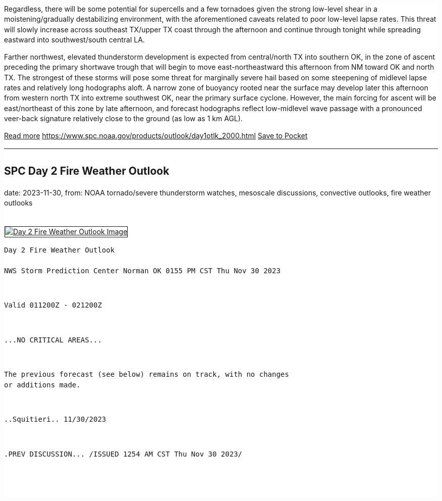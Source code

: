 Regardless, there will be some potential for supercells and a few
tornadoes given the strong low-level shear in a moistening/gradually
destabilizing environment, with the aforementioned caveats related
to poor low-level lapse rates.  This threat will slowly increase
across southeast TX/upper TX coast through the afternoon and
continue through tonight while spreading eastward into
southwest/south central LA.

Farther northwest, elevated thunderstorm development is expected
from central/north TX into southern OK, in the zone of ascent
preceding the primary shortwave trough that will begin to move
east-northeastward this afternoon from NM toward OK and north TX. 
The strongest of these storms will pose some threat for marginally
severe hail based on some steepening of midlevel lapse rates and
relatively long hodographs aloft.  A narrow zone of buoyancy rooted
near the surface may develop later this afternoon from western north
TX into extreme southwest OK, near the primary surface cyclone. 
However, the main forcing for ascent will be east/northeast of this
zone by late afternoon, and forecast hodographs reflect low-midlevel
wave passage with a pronounced veer-back signature relatively close
to the ground (as low as 1 km AGL).

</pre>
<a href="https://www.spc.noaa.gov/products/outlook/day1otlk.html">Read more</a>


<span>
<a href="https://www.spc.noaa.gov/products/outlook/day1otlk_2000.html">https://www.spc.noaa.gov/products/outlook/day1otlk_2000.html</a> 
<a href="https://getpocket.com/save" class="pocket-btn" data-lang="en"
   data-save-url="https://www.spc.noaa.gov/products/outlook/day1otlk_2000.html">Save to Pocket</a>
</span>

---

## SPC Day 2 Fire Weather Outlook

date: 2023-11-30, from: NOAA tornado/severe thunderstorm watches, mesoscale discussions, convective outlooks, fire weather outlooks

<br /><a href="https://www.spc.noaa.gov/products/fire_wx/fwdy2.html"><img src="https://www.spc.noaa.gov/products/fire_wx/day2fireotlk.gif" border="1" alt="Day 2 Fire Weather Outlook Image" hspace="1" vspace="1" width="815" height="555" align="center" /></a><pre>
Day 2 Fire Weather Outlook  
NWS Storm Prediction Center Norman OK
0155 PM CST Thu Nov 30 2023

Valid 011200Z - 021200Z

...NO CRITICAL AREAS...

The previous forecast (see below) remains on track, with no changes
or additions made.

..Squitieri.. 11/30/2023

.PREV DISCUSSION... /ISSUED 1254 AM CST Thu Nov 30 2023/
